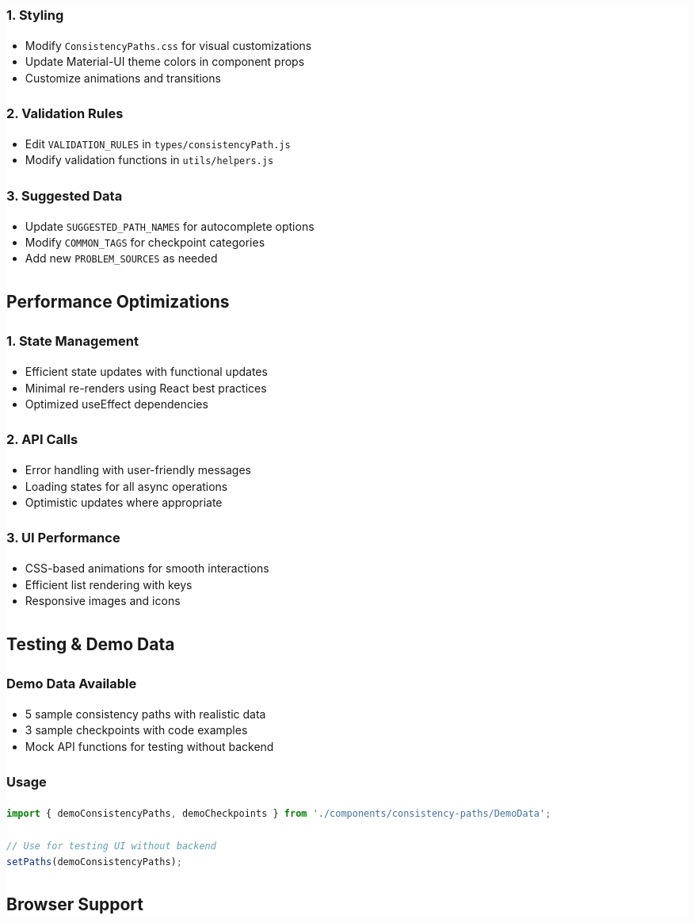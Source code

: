 ### 1. Styling
- Modify `ConsistencyPaths.css` for visual customizations
- Update Material-UI theme colors in component props
- Customize animations and transitions

### 2. Validation Rules
- Edit `VALIDATION_RULES` in `types/consistencyPath.js`
- Modify validation functions in `utils/helpers.js`

### 3. Suggested Data
- Update `SUGGESTED_PATH_NAMES` for autocomplete options
- Modify `COMMON_TAGS` for checkpoint categories
- Add new `PROBLEM_SOURCES` as needed

## Performance Optimizations

### 1. State Management
- Efficient state updates with functional updates
- Minimal re-renders using React best practices
- Optimized useEffect dependencies

### 2. API Calls
- Error handling with user-friendly messages
- Loading states for all async operations
- Optimistic updates where appropriate

### 3. UI Performance
- CSS-based animations for smooth interactions
- Efficient list rendering with keys
- Responsive images and icons

## Testing & Demo Data

### Demo Data Available
- 5 sample consistency paths with realistic data
- 3 sample checkpoints with code examples
- Mock API functions for testing without backend

### Usage
```javascript
import { demoConsistencyPaths, demoCheckpoints } from './components/consistency-paths/DemoData';

// Use for testing UI without backend
setPaths(demoConsistencyPaths);
```

## Browser Support
